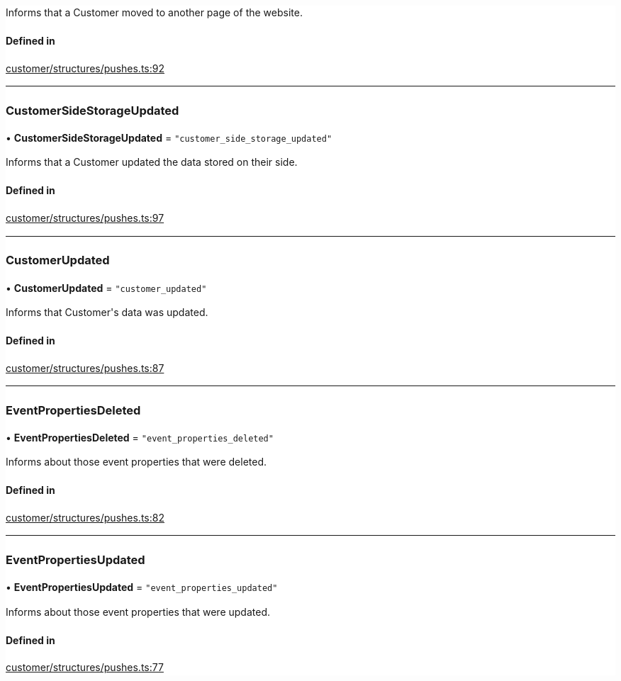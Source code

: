 Informs that a Customer moved to another page of the website.

#### Defined in

[customer/structures/pushes.ts:92](https://github.com/livechat/lc-sdk-js/blob/a921f8a/src/customer/structures/pushes.ts#L92)

___

### CustomerSideStorageUpdated

• **CustomerSideStorageUpdated** = ``"customer_side_storage_updated"``

Informs that a Customer updated the data stored on their side.

#### Defined in

[customer/structures/pushes.ts:97](https://github.com/livechat/lc-sdk-js/blob/a921f8a/src/customer/structures/pushes.ts#L97)

___

### CustomerUpdated

• **CustomerUpdated** = ``"customer_updated"``

Informs that Customer's data was updated.

#### Defined in

[customer/structures/pushes.ts:87](https://github.com/livechat/lc-sdk-js/blob/a921f8a/src/customer/structures/pushes.ts#L87)

___

### EventPropertiesDeleted

• **EventPropertiesDeleted** = ``"event_properties_deleted"``

Informs about those event properties that were deleted.

#### Defined in

[customer/structures/pushes.ts:82](https://github.com/livechat/lc-sdk-js/blob/a921f8a/src/customer/structures/pushes.ts#L82)

___

### EventPropertiesUpdated

• **EventPropertiesUpdated** = ``"event_properties_updated"``

Informs about those event properties that were updated.

#### Defined in

[customer/structures/pushes.ts:77](https://github.com/livechat/lc-sdk-js/blob/a921f8a/src/customer/structures/pushes.ts#L77)
